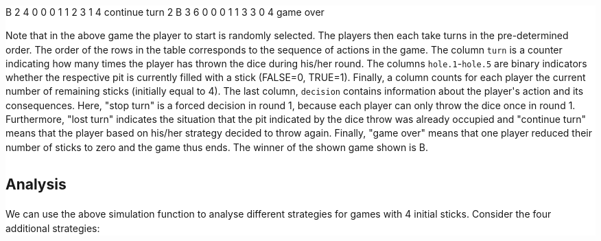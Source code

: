    <td style="text-align:center;"> B </td>
   <td style="text-align:center;"> 2 </td>
   <td style="text-align:center;"> 4 </td>
   <td style="text-align:center;"> 0 </td>
   <td style="text-align:center;"> 0 </td>
   <td style="text-align:center;"> 0 </td>
   <td style="text-align:center;"> 1 </td>
   <td style="text-align:center;"> 1 </td>
   <td style="text-align:center;"> 2 </td>
   <td style="text-align:center;"> 3 </td>
   <td style="text-align:center;"> 1 </td>
   <td style="text-align:center;"> 4 </td>
   <td style="text-align:center;"> continue turn </td>
  </tr>
  <tr>
   <td style="text-align:center;"> 2 </td>
   <td style="text-align:center;"> B </td>
   <td style="text-align:center;"> 3 </td>
   <td style="text-align:center;"> 6 </td>
   <td style="text-align:center;"> 0 </td>
   <td style="text-align:center;"> 0 </td>
   <td style="text-align:center;"> 0 </td>
   <td style="text-align:center;"> 1 </td>
   <td style="text-align:center;"> 1 </td>
   <td style="text-align:center;"> 3 </td>
   <td style="text-align:center;"> 3 </td>
   <td style="text-align:center;"> 0 </td>
   <td style="text-align:center;"> 4 </td>
   <td style="text-align:center;"> game over </td>
  </tr>
</tbody>
</table>
<p>

Note that in the above game the player to start is randomly selected. The players then each take turns in the pre-determined order. The order of the rows in the table corresponds to the sequence of actions in the game. The column `turn` is a counter indicating how many times the player has thrown the dice during his/her round. The columns `hole.1`-`hole.5` are binary indicators whether the respective pit is currently filled with a stick (FALSE=0, TRUE=1). Finally, a column counts for each player the current number of remaining sticks (initially equal to 4). The last column, `decision` contains information about the player's action and its consequences. Here, "stop turn" is a forced decision in round 1, because each player can only throw the dice once in round 1. Furthermore, "lost turn" indicates the situation that the pit indicated by the dice throw was already occupied and "continue turn" means that the player based on his/her strategy decided to throw again. Finally, "game over" means that one player reduced their number of sticks to zero and the game thus ends. The winner of the shown game shown is B.

## Analysis

We can use the above simulation function to analyse different strategies for games with 4 initial sticks. Consider the four additional strategies:
